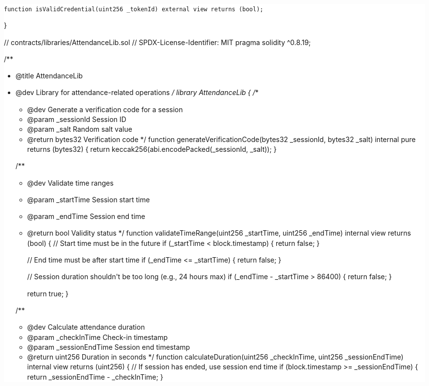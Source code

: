     function isValidCredential(uint256 _tokenId) external view returns (bool);
}

// contracts/libraries/AttendanceLib.sol
// SPDX-License-Identifier: MIT
pragma solidity ^0.8.19;

/**
 * @title AttendanceLib
 * @dev Library for attendance-related operations
 */
library AttendanceLib {
    /**
     * @dev Generate a verification code for a session
     * @param _sessionId Session ID
     * @param _salt Random salt value
     * @return bytes32 Verification code
     */
    function generateVerificationCode(bytes32 _sessionId, bytes32 _salt) internal pure returns (bytes32) {
        return keccak256(abi.encodePacked(_sessionId, _salt));
    }
    
    /**
     * @dev Validate time ranges
     * @param _startTime Session start time
     * @param _endTime Session end time
     * @return bool Validity status
     */
    function validateTimeRange(uint256 _startTime, uint256 _endTime) internal view returns (bool) {
        // Start time must be in the future
        if (_startTime < block.timestamp) {
            return false;
        }
        
        // End time must be after start time
        if (_endTime <= _startTime) {
            return false;
        }
        
        // Session duration shouldn't be too long (e.g., 24 hours max)
        if (_endTime - _startTime > 86400) {
            return false;
        }
        
        return true;
    }
    
    /**
     * @dev Calculate attendance duration
     * @param _checkInTime Check-in timestamp
     * @param _sessionEndTime Session end timestamp
     * @return uint256 Duration in seconds
     */
    function calculateDuration(uint256 _checkInTime, uint256 _sessionEndTime) internal view returns (uint256) {
        // If session has ended, use session end time
        if (block.timestamp >= _sessionEndTime) {
            return _sessionEndTime - _checkInTime;
        }
        